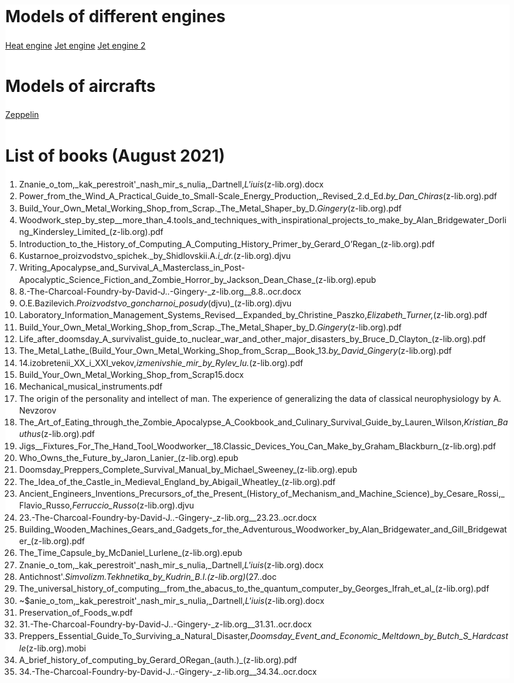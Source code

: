 # Models of different engines
[Heat engine](https://youtu.be/FYe_8EFRMyE)
[Jet engine](https://youtu.be/L24Wf0VlTE0)
[Jet engine 2](https://youtu.be/MgL0GW248mE)

# Models of aircrafts
[Zeppelin](https://youtu.be/Z3PU0b8-lks)

# List of books (August 2021)

1. Znanie_o_tom,_kak_perestroit'_nash_mir_s_nulia,_Dartnell,_L'iuis_(z-lib.org).docx
2. Power_from_the_Wind_A_Practical_Guide_to_Small-Scale_Energy_Production,_Revised_2.d_Ed._by_Dan_Chiras_(z-lib.org).pdf
3. Build_Your_Own_Metal_Working_Shop_from_Scrap._The_Metal_Shaper_by_D._Gingery_(z-lib.org).pdf
4. Woodwork_step_by_step__more_than_4.tools_and_techniques_with_inspirational_projects_to_make_by_Alan_Bridgewater_Dorling_Kindersley_Limited_(z-lib.org).pdf
5. Introduction_to_the_History_of_Computing_A_Computing_History_Primer_by_Gerard_O’Regan_(z-lib.org).pdf
6. Kustarnoe_proizvodstvo_spichek._by_Shidlovskii.A._i_dr._(z-lib.org).djvu
7. Writing_Apocalypse_and_Survival_A_Masterclass_in_Post-Apocalyptic_Science_Fiction_and_Zombie_Horror_by_Jackson_Dean_Chase_(z-lib.org).epub
8. 8.-The-Charcoal-Foundry-by-David-J..-Gingery-_z-lib.org__8.8..ocr.docx
9. O.E.Bazilevich._Proizvodstvo_goncharnoi_posudy_(djvu)_(z-lib.org).djvu
10. Laboratory_Information_Management_Systems_Revised__Expanded_by_Christine_Paszko,_Elizabeth_Turner,_(z-lib.org).pdf
11. Build_Your_Own_Metal_Working_Shop_from_Scrap._The_Metal_Shaper_by_D._Gingery_(z-lib.org).pdf
12. Life_after_doomsday_A_survivalist_guide_to_nuclear_war_and_other_major_disasters_by_Bruce_D_Clayton_(z-lib.org).pdf
13. The_Metal_Lathe_(Build_Your_Own_Metal_Working_Shop_from_Scrap__Book_13._by_David_Gingery_(z-lib.org).pdf
14. 14.izobretenii_XX_i_XXI_vekov,_izmenivshie_mir_by_Rylev_Iu._(z-lib.org).pdf
15. Build_Your_Own_Metal_Working_Shop_from_Scrap15.docx
16. Mechanical_musical_instruments.pdf
17. The origin of the personality and intellect of man. The experience of generalizing the data of classical neurophysiology by A. Nevzorov
18. The_Art_of_Eating_through_the_Zombie_Apocalypse_A_Cookbook_and_Culinary_Survival_Guide_by_Lauren_Wilson,_Kristian_Bauthus_(z-lib.org).pdf
19. Jigs__Fixtures_For_The_Hand_Tool_Woodworker__18.Classic_Devices_You_Can_Make_by_Graham_Blackburn_(z-lib.org).pdf
20. Who_Owns_the_Future_by_Jaron_Lanier_(z-lib.org).epub
21. Doomsday_Preppers_Complete_Survival_Manual_by_Michael_Sweeney_(z-lib.org).epub
22. The_Idea_of_the_Castle_in_Medieval_England_by_Abigail_Wheatley_(z-lib.org).pdf
23. Ancient_Engineers_Inventions_Precursors_of_the_Present_(History_of_Mechanism_and_Machine_Science)_by_Cesare_Rossi,_Flavio_Russo,_Ferruccio_Russo_(z-lib.org).djvu
24. 23.-The-Charcoal-Foundry-by-David-J..-Gingery-_z-lib.org__23.23..ocr.docx
25. Building_Wooden_Machines_Gears_and_Gadgets_for_the_Adventurous_Woodworker_by_Alan_Bridgewater_and_Gill_Bridgewater_(z-lib.org).pdf
26. The_Time_Capsule_by_McDaniel_Lurlene_(z-lib.org).epub
27. Znanie_o_tom,_kak_perestroit'_nash_mir_s_nulia,_Dartnell,_L'iuis_(z-lib.org).docx
28. Antichnost'._Simvolizm._Tekhnetika_by_Kudrin_B.I._(z-lib.org)_(27..doc
29. The_universal_history_of_computing__from_the_abacus_to_the_quantum_computer_by_Georges_Ifrah_et_al_(z-lib.org).pdf
30. ~$anie_o_tom,_kak_perestroit'_nash_mir_s_nulia,_Dartnell,_L'iuis_(z-lib.org).docx
31. Preservation_of_Foods_w.pdf
32. 31.-The-Charcoal-Foundry-by-David-J..-Gingery-_z-lib.org__31.31..ocr.docx
33. Preppers_Essential_Guide_To_Surviving_a_Natural_Disaster,_Doomsday_Event_and_Economic_Meltdown_by_Butch_S_Hardcastle_(z-lib.org).mobi
34. A_brief_history_of_computing_by_Gerard_ORegan_(auth.)_(z-lib.org).pdf
35. 34.-The-Charcoal-Foundry-by-David-J..-Gingery-_z-lib.org__34.34..ocr.docx